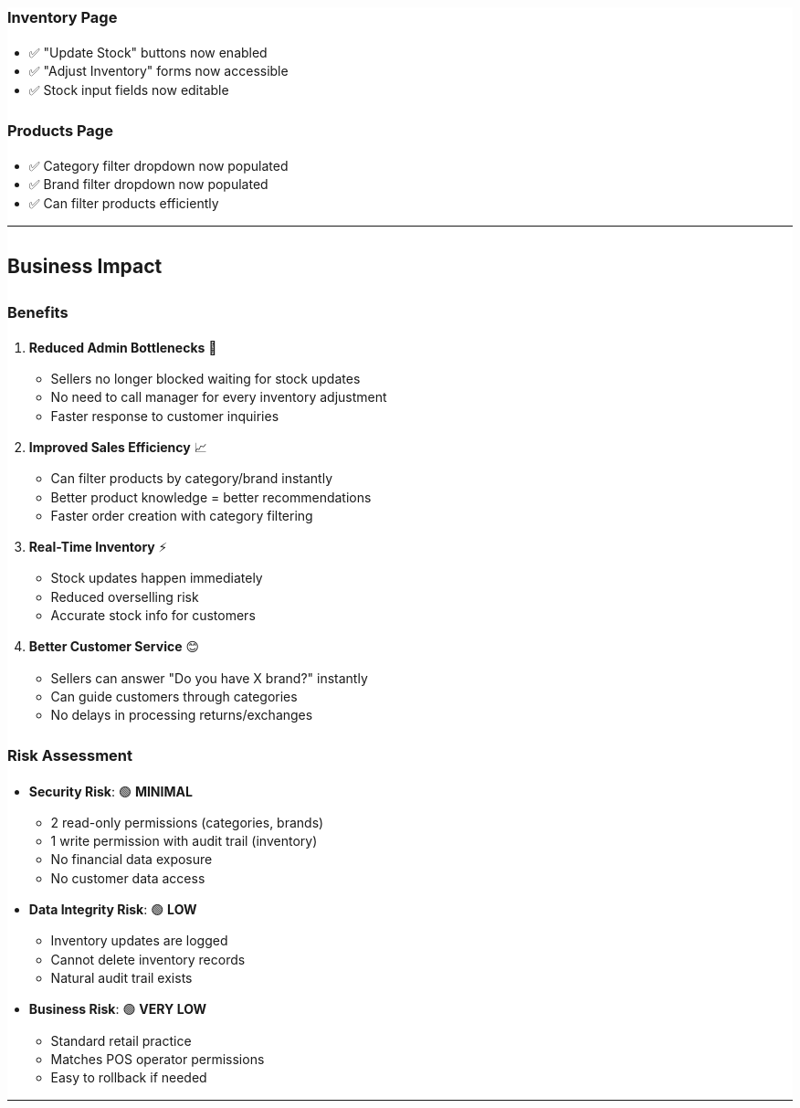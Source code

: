 ### **Inventory Page**
- ✅ "Update Stock" buttons now enabled
- ✅ "Adjust Inventory" forms now accessible
- ✅ Stock input fields now editable

### **Products Page**
- ✅ Category filter dropdown now populated
- ✅ Brand filter dropdown now populated
- ✅ Can filter products efficiently

---

## Business Impact

### **Benefits**
1. **Reduced Admin Bottlenecks** 🎯
   - Sellers no longer blocked waiting for stock updates
   - No need to call manager for every inventory adjustment
   - Faster response to customer inquiries

2. **Improved Sales Efficiency** 📈
   - Can filter products by category/brand instantly
   - Better product knowledge = better recommendations
   - Faster order creation with category filtering

3. **Real-Time Inventory** ⚡
   - Stock updates happen immediately
   - Reduced overselling risk
   - Accurate stock info for customers

4. **Better Customer Service** 😊
   - Sellers can answer "Do you have X brand?" instantly
   - Can guide customers through categories
   - No delays in processing returns/exchanges

### **Risk Assessment**
- **Security Risk**: 🟢 **MINIMAL**
  - 2 read-only permissions (categories, brands)
  - 1 write permission with audit trail (inventory)
  - No financial data exposure
  - No customer data access
  
- **Data Integrity Risk**: 🟢 **LOW**
  - Inventory updates are logged
  - Cannot delete inventory records
  - Natural audit trail exists
  
- **Business Risk**: 🟢 **VERY LOW**
  - Standard retail practice
  - Matches POS operator permissions
  - Easy to rollback if needed

---